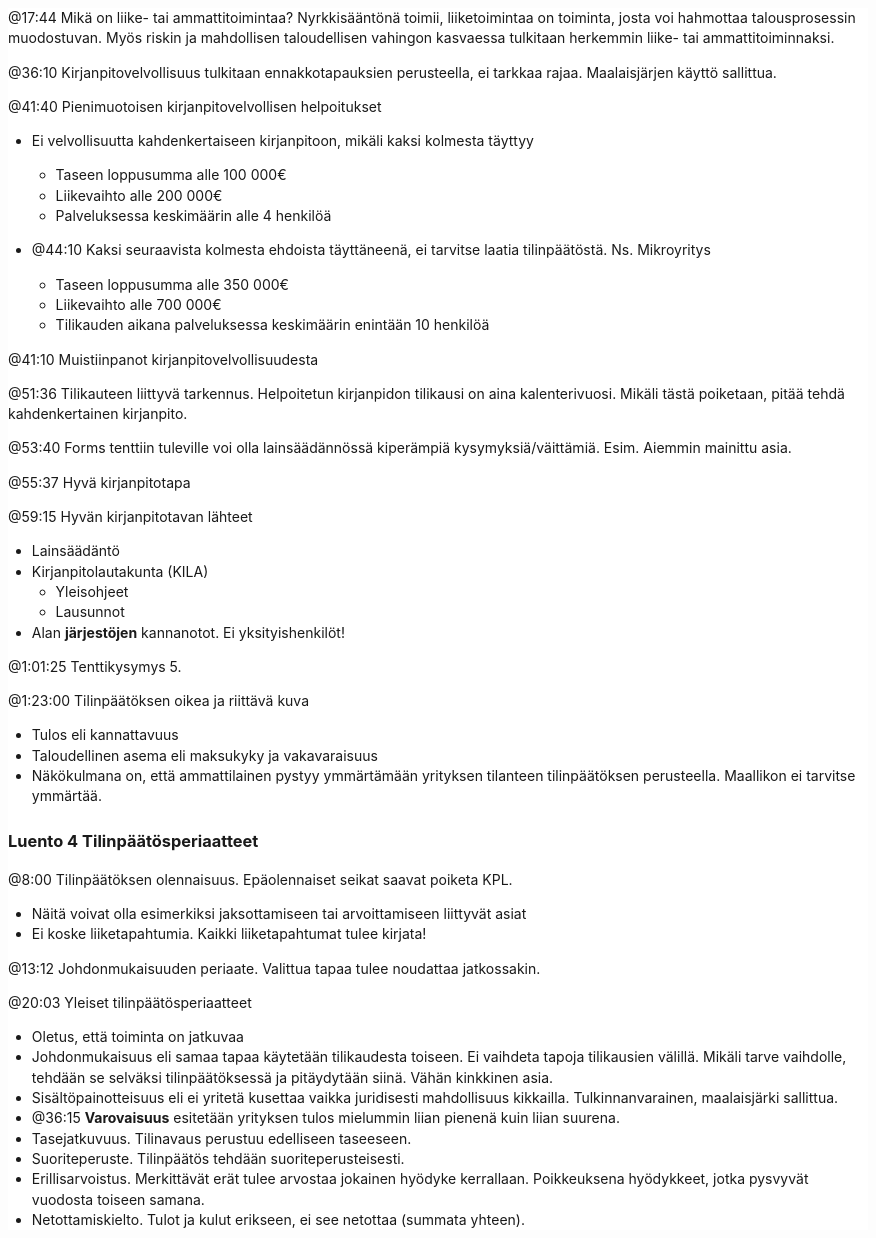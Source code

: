 @17:44 Mikä on liike- tai ammattitoimintaa? Nyrkkisääntönä toimii, liiketoimintaa on toiminta, josta voi hahmottaa talousprosessin muodostuvan. Myös riskin ja mahdollisen taloudellisen vahingon kasvaessa tulkitaan herkemmin liike- tai ammattitoiminnaksi.

@36:10 Kirjanpitovelvollisuus tulkitaan ennakkotapauksien perusteella, ei tarkkaa rajaa. Maalaisjärjen käyttö sallittua.

@41:40 Pienimuotoisen kirjanpitovelvollisen helpoitukset

- Ei velvollisuutta kahdenkertaiseen kirjanpitoon, mikäli kaksi kolmesta täyttyy
  - Taseen loppusumma alle 100 000€
  - Liikevaihto alle 200 000€
  - Palveluksessa keskimäärin alle 4 henkilöä

- @44:10 Kaksi seuraavista kolmesta ehdoista täyttäneenä, ei tarvitse laatia tilinpäätöstä. Ns. Mikroyritys
  - Taseen loppusumma alle 350 000€
  - Liikevaihto alle 700 000€
  - Tilikauden aikana palveluksessa keskimäärin enintään 10 henkilöä

@41:10 Muistiinpanot kirjanpitovelvollisuudesta

@51:36 Tilikauteen liittyvä tarkennus. Helpoitetun kirjanpidon tilikausi on aina kalenterivuosi. Mikäli tästä poiketaan, pitää tehdä kahdenkertainen kirjanpito.

@53:40 Forms tenttiin tuleville voi olla lainsäädännössä kiperämpiä kysymyksiä/väittämiä. Esim. Aiemmin mainittu asia.

@55:37 Hyvä kirjanpitotapa

@59:15 Hyvän kirjanpitotavan lähteet

- Lainsäädäntö
- Kirjanpitolautakunta (KILA)
  - Yleisohjeet
  - Lausunnot
- Alan **järjestöjen** kannanotot. Ei yksityishenkilöt!

@1:01:25 Tenttikysymys 5.

@1:23:00 Tilinpäätöksen oikea ja riittävä kuva

- Tulos eli kannattavuus
- Taloudellinen asema eli maksukyky ja vakavaraisuus
- Näkökulmana on, että ammattilainen pystyy ymmärtämään yrityksen tilanteen tilinpäätöksen perusteella. Maallikon ei tarvitse ymmärtää.

### Luento 4 Tilinpäätösperiaatteet

@8:00 Tilinpäätöksen olennaisuus. Epäolennaiset seikat saavat poiketa KPL.

- Näitä voivat olla esimerkiksi jaksottamiseen tai arvoittamiseen liittyvät asiat
- Ei koske liiketapahtumia. Kaikki liiketapahtumat tulee kirjata!

@13:12 Johdonmukaisuuden periaate. Valittua tapaa tulee noudattaa jatkossakin.

@20:03 Yleiset tilinpäätösperiaatteet

- Oletus, että toiminta on jatkuvaa
- Johdonmukaisuus eli samaa tapaa käytetään tilikaudesta toiseen. Ei vaihdeta tapoja tilikausien välillä. Mikäli tarve vaihdolle, tehdään se selväksi tilinpäätöksessä ja pitäydytään siinä. Vähän kinkkinen asia.
- Sisältöpainotteisuus eli ei yritetä kusettaa vaikka juridisesti mahdollisuus kikkailla. Tulkinnanvarainen, maalaisjärki sallittua.
- @36:15 **Varovaisuus** esitetään yrityksen tulos mielummin liian pienenä kuin liian suurena.
- Tasejatkuvuus. Tilinavaus perustuu edelliseen taseeseen.
- Suoriteperuste. Tilinpäätös tehdään suoriteperusteisesti.
- Erillisarvoistus. Merkittävät erät tulee arvostaa jokainen hyödyke kerrallaan. Poikkeuksena hyödykkeet, jotka pysvyvät vuodosta toiseen samana.
- Netottamiskielto. Tulot ja kulut erikseen, ei see netottaa (summata yhteen).
